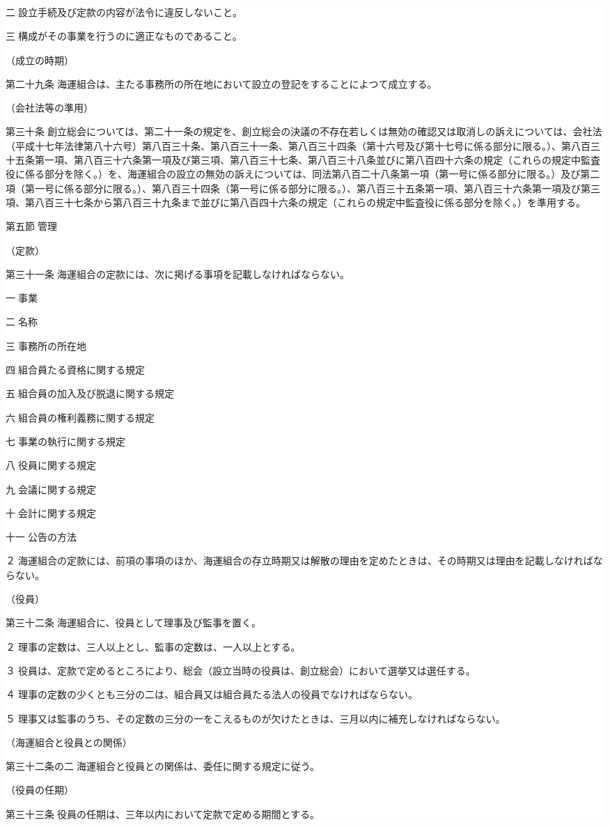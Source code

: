 二 設立手続及び定款の内容が法令に違反しないこと。

三 構成がその事業を行うのに適正なものであること。

（成立の時期）

第二十九条 海運組合は、主たる事務所の所在地において設立の登記をすることによつて成立する。

（会社法等の準用）

第三十条 創立総会については、第二十一条の規定を、創立総会の決議の不存在若しくは無効の確認又は取消しの訴えについては、会社法（平成十七年法律第八十六号）第八百三十条、第八百三十一条、第八百三十四条（第十六号及び第十七号に係る部分に限る。）、第八百三十五条第一項、第八百三十六条第一項及び第三項、第八百三十七条、第八百三十八条並びに第八百四十六条の規定（これらの規定中監査役に係る部分を除く。）を、海運組合の設立の無効の訴えについては、同法第八百二十八条第一項（第一号に係る部分に限る。）及び第二項（第一号に係る部分に限る。）、第八百三十四条（第一号に係る部分に限る。）、第八百三十五条第一項、第八百三十六条第一項及び第三項、第八百三十七条から第八百三十九条まで並びに第八百四十六条の規定（これらの規定中監査役に係る部分を除く。）を準用する。

第五節 管理

（定款）

第三十一条 海運組合の定款には、次に掲げる事項を記載しなければならない。

一 事業

二 名称

三 事務所の所在地

四 組合員たる資格に関する規定

五 組合員の加入及び脱退に関する規定

六 組合員の権利義務に関する規定

七 事業の執行に関する規定

八 役員に関する規定

九 会議に関する規定

十 会計に関する規定

十一 公告の方法

２ 海運組合の定款には、前項の事項のほか、海運組合の存立時期又は解散の理由を定めたときは、その時期又は理由を記載しなければならない。

（役員）

第三十二条 海運組合に、役員として理事及び監事を置く。

２ 理事の定数は、三人以上とし、監事の定数は、一人以上とする。

３ 役員は、定款で定めるところにより、総会（設立当時の役員は、創立総会）において選挙又は選任する。

４ 理事の定数の少くとも三分の二は、組合員又は組合員たる法人の役員でなければならない。

５ 理事又は監事のうち、その定数の三分の一をこえるものが欠けたときは、三月以内に補充しなければならない。

（海運組合と役員との関係）

第三十二条の二 海運組合と役員との関係は、委任に関する規定に従う。

（役員の任期）

第三十三条 役員の任期は、三年以内において定款で定める期間とする。
